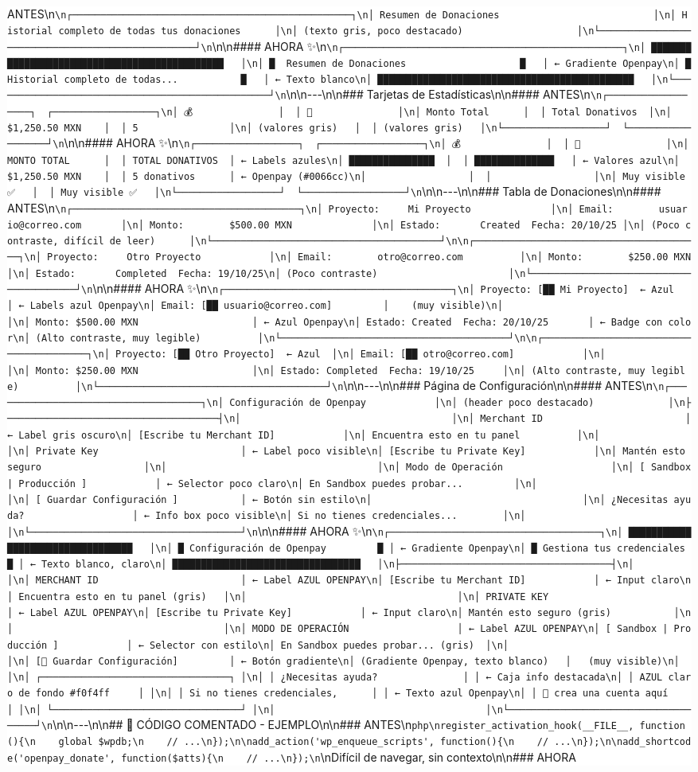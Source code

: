 ANTES\n```\n┌─────────────────────────────────────────────────┐\n│ Resumen de Donaciones                           │\n│ Historial completo de todas tus donaciones      │\n│ (texto gris, poco destacado)                    │\n└─────────────────────────────────────────────────┘\n```\n\n#### AHORA ✨\n```\n┌─────────────────────────────────────────────────┐\n│ █████████████████████████████████████████████   │\n│ █  Resumen de Donaciones                    █   │ ← Gradiente Openpay\n│ █  Historial completo de todas...           █   │ ← Texto blanco\n│ █████████████████████████████████████████████   │\n└─────────────────────────────────────────────────┘\n```\n\n---\n\n### Tarjetas de Estadísticas\n\n#### ANTES\n```\n┌──────────────────┐  ┌──────────────────┐\n│ 💰               │  │ 🎁               │\n│ Monto Total      │  │ Total Donativos  │\n│ $1,250.50 MXN    │  │ 5                │\n│ (valores gris)   │  │ (valores gris)   │\n└──────────────────┘  └──────────────────┘\n```\n\n#### AHORA ✨\n```\n┌──────────────────┐  ┌──────────────────┐\n│ 💰               │  │ 🎁               │\n│ MONTO TOTAL      │  │ TOTAL DONATIVOS  │ ← Labels azules\n│ ███████████████  │  │ ██████████████   │ ← Valores azul\n│ $1,250.50 MXN    │  │ 5 donativos      │ ← Openpay (#0066cc)\n│                  │  │                  │\n│ Muy visible ✅   │  │ Muy visible ✅   │\n└──────────────────┘  └──────────────────┘\n```\n\n---\n\n### Tabla de Donaciones\n\n#### ANTES\n```\n┌────────────────────────────────────────┐\n│ Proyecto:     Mi Proyecto              │\n│ Email:        usuario@correo.com       │\n│ Monto:        $500.00 MXN              │\n│ Estado:       Created  Fecha: 20/10/25 │\n│ (Poco contraste, difícil de leer)      │\n└────────────────────────────────────────┘\n\n┌────────────────────────────────────────┐\n│ Proyecto:     Otro Proyecto            │\n│ Email:        otro@correo.com          │\n│ Monto:        $250.00 MXN              │\n│ Estado:       Completed  Fecha: 19/10/25\n│ (Poco contraste)                       │\n└────────────────────────────────────────┘\n```\n\n#### AHORA ✨\n```\n┌────────────────────────────────────────┐\n│ Proyecto: [██ Mi Proyecto]  ← Azul     │ ← Labels azul Openpay\n│ Email: [██ usuario@correo.com]         │    (muy visible)\n│                                        │\n│ Monto: $500.00 MXN                    │ ← Azul Openpay\n│ Estado: Created  Fecha: 20/10/25       │ ← Badge con color\n│ (Alto contraste, muy legible)          │\n└────────────────────────────────────────┘\n\n┌────────────────────────────────────────┐\n│ Proyecto: [██ Otro Proyecto]  ← Azul  │\n│ Email: [██ otro@correo.com]            │\n│                                        │\n│ Monto: $250.00 MXN                    │\n│ Estado: Completed  Fecha: 19/10/25     │\n│ (Alto contraste, muy legible)          │\n└────────────────────────────────────────┘\n```\n\n---\n\n### Página de Configuración\n\n####
ANTES\n```\n┌─────────────────────────────────────┐\n│ Configuración de Openpay            │\n│ (header poco destacado)             │\n├─────────────────────────────────────┤\n│                                     │\n│ Merchant ID                         │ ← Label gris oscuro\n│ [Escribe tu Merchant ID]            │\n│ Encuentra esto en tu panel          │\n│                                     │\n│ Private Key                         │ ← Label poco visible\n│ [Escribe tu Private Key]            │\n│ Mantén esto seguro                  │\n│                                     │\n│ Modo de Operación                   │\n│ [ Sandbox | Producción ]            │ ← Selector poco claro\n│ En Sandbox puedes probar...         │\n│                                     │\n│ [ Guardar Configuración ]           │ ← Botón sin estilo\n│                                     │\n│ ¿Necesitas ayuda?                   │ ← Info box poco visible\n│ Si no tienes credenciales...        │\n│                                     │\n└─────────────────────────────────────┘\n```\n\n#### AHORA ✨\n```\n┌─────────────────────────────────────┐\n│ █████████████████████████████████   │\n│ █ Configuración de Openpay         █ │ ← Gradiente Openpay\n│ █ Gestiona tus credenciales        █ │ ← Texto blanco, claro\n│ █████████████████████████████████   │\n├─────────────────────────────────────┤\n│                                     │\n│ MERCHANT ID                         │ ← Label AZUL OPENPAY\n│ [Escribe tu Merchant ID]            │ ← Input claro\n│ Encuentra esto en tu panel (gris)   │\n│                                     │\n│ PRIVATE KEY                         │ ← Label AZUL OPENPAY\n│ [Escribe tu Private Key]            │ ← Input claro\n│ Mantén esto seguro (gris)           │\n│                                     │\n│ MODO DE OPERACIÓN                   │ ← Label AZUL OPENPAY\n│ [ Sandbox | Producción ]            │ ← Selector con estilo\n│ En Sandbox puedes probar... (gris)  │\n│                                     │\n│ [🎨 Guardar Configuración]         │ ← Botón gradiente\n│ (Gradiente Openpay, texto blanco)   │   (muy visible)\n│                                     │\n│ ┌─────────────────────────────────┐ │\n│ │ ¿Necesitas ayuda?               │ │ ← Caja info destacada\n│ │ AZUL claro de fondo #f0f4ff     │ │\n│ │ Si no tienes credenciales,      │ │ ← Texto azul Openpay\n│ │ 🔗 crea una cuenta aquí          │ │\n│ └─────────────────────────────────┘ │\n│                                     │\n└─────────────────────────────────────┘\n```\n\n---\n\n## 🎨 CÓDIGO COMENTADO - EJEMPLO\n\n### ANTES\n```php\nregister_activation_hook(__FILE__, function(){\n    global $wpdb;\n    // ...\n});\n\nadd_action('wp_enqueue_scripts', function(){\n    // ...\n});\n\nadd_shortcode('openpay_donate', function($atts){\n    // ...\n});\n```\nDifícil de navegar, sin contexto\n\n### AHORA